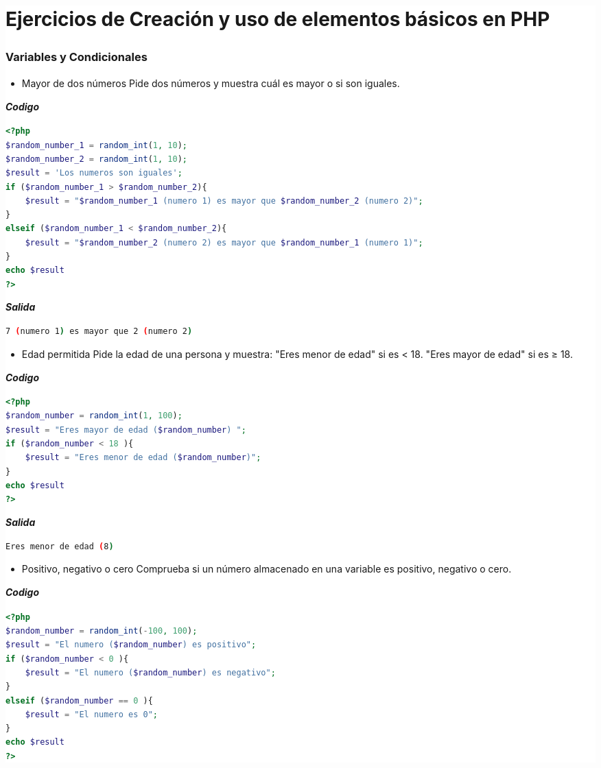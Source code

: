 # Ejercicios de Creación y uso de elementos básicos en PHP
### Variables y Condicionales

- Mayor de dos números
Pide dos números y muestra cuál es mayor o si son iguales.

***Codigo***
```php
<?php
$random_number_1 = random_int(1, 10);
$random_number_2 = random_int(1, 10);
$result = 'Los numeros son iguales';
if ($random_number_1 > $random_number_2){
    $result = "$random_number_1 (numero 1) es mayor que $random_number_2 (numero 2)";
} 
elseif ($random_number_1 < $random_number_2){
    $result = "$random_number_2 (numero 2) es mayor que $random_number_1 (numero 1)";
}
echo $result
?>
```

***Salida***

```bash
7 (numero 1) es mayor que 2 (numero 2)
```

- Edad permitida
Pide la edad de una persona y muestra:
"Eres menor de edad" si es < 18.
"Eres mayor de edad" si es ≥ 18.

***Codigo***
```php
<?php
$random_number = random_int(1, 100);
$result = "Eres mayor de edad ($random_number) ";
if ($random_number < 18 ){
    $result = "Eres menor de edad ($random_number)";
} 
echo $result
?>
```

***Salida***

```bash
Eres menor de edad (8)
```

- Positivo, negativo o cero
Comprueba si un número almacenado en una variable es positivo, negativo o cero.

***Codigo***
```php
<?php
$random_number = random_int(-100, 100);
$result = "El numero ($random_number) es positivo";
if ($random_number < 0 ){
    $result = "El numero ($random_number) es negativo";
} 
elseif ($random_number == 0 ){
    $result = "El numero es 0";
} 
echo $result
?>
```